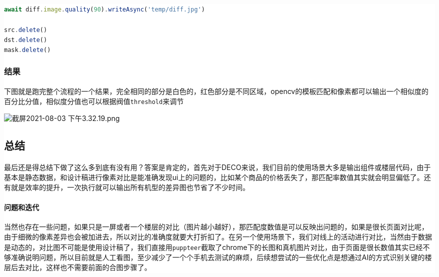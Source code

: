 ``` js
await diff.image.quality(90).writeAsync('temp/diff.jpg')

src.delete()
dst.delete()
mask.delete()

```


### 结果

下图就是跑完整个流程的一个结果，完全相同的部分是白色的，红色部分是不同区域，opencv的模板匹配和像素都可以输出一个相似度的百分比分值，相似度分值也可以根据阀值`threshold`来调节

![截屏2021-08-03 下午3.32.19.png](https://img13.360buyimg.com/imagetools/jfs/t1/144460/15/26537/165841/61cd670fE8b8b4cc7/e7f933a11ec898ee.png)

## 总结


最后还是得总结下做了这么多到底有没有用？答案是肯定的，首先对于DECO来说，我们目前的使用场景大多是输出组件或楼层代码，由于基本是静态数据，和设计稿进行像素对比是能准确发现ui上的问题的，比如某个商品的价格丢失了，那匹配率数值其实就会明显偏低了。还有就是效率的提升，一次执行就可以输出所有机型的差异图也节省了不少时间。

#### 问题和迭代

当然也存在一些问题，如果只是一屏或者一个楼层的对比（图片越小越好），那匹配度数值是可以反映出问题的，如果是很长页面对比呢，由于细微的像素差异也会被加进去，所以对比的准确度就要大打折扣了。在另一个使用场景下，我们对线上的活动进行对比，当然由于数据是动态的，对比图不可能是使用设计稿了，我们直接用`puppteer`截取了chrome下的长图和真机图片对比，由于页面是很长数值其实已经不够准确说明问题，所以目前就是人工看图，至少减少了一个个手机去测试的麻烦，后续想尝试的一些优化点是想通过AI的方式识别关键的楼层后去对比，这样也不需要前面的合图步骤了。


















